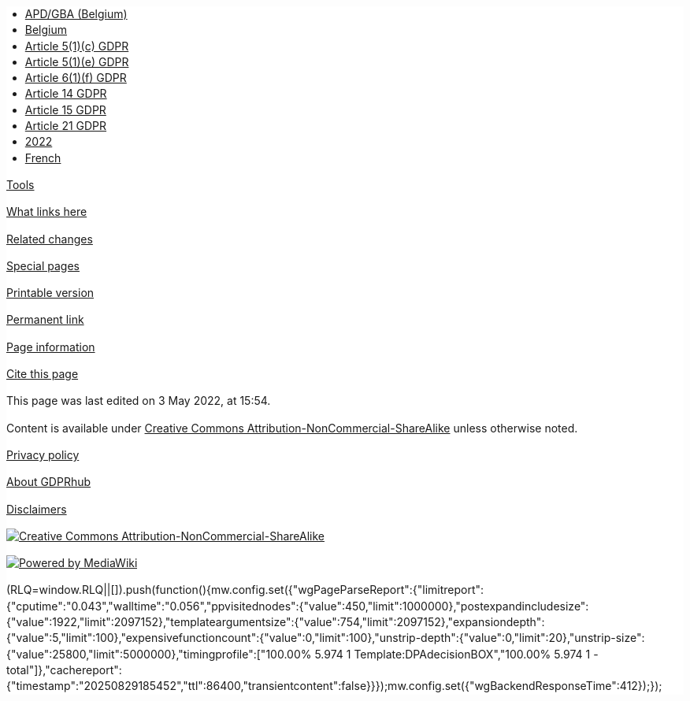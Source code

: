 *   [APD/GBA (Belgium)](/index.php?title=Category:APD/GBA_\(Belgium\) "Category:APD/GBA (Belgium)")
*   [Belgium](/index.php?title=Category:Belgium "Category:Belgium")
*   [Article 5(1)(c) GDPR](/index.php?title=Category:Article_5\(1\)\(c\)_GDPR "Category:Article 5(1)(c) GDPR")
*   [Article 5(1)(e) GDPR](/index.php?title=Category:Article_5\(1\)\(e\)_GDPR "Category:Article 5(1)(e) GDPR")
*   [Article 6(1)(f) GDPR](/index.php?title=Category:Article_6\(1\)\(f\)_GDPR "Category:Article 6(1)(f) GDPR")
*   [Article 14 GDPR](/index.php?title=Category:Article_14_GDPR "Category:Article 14 GDPR")
*   [Article 15 GDPR](/index.php?title=Category:Article_15_GDPR "Category:Article 15 GDPR")
*   [Article 21 GDPR](/index.php?title=Category:Article_21_GDPR "Category:Article 21 GDPR")
*   [2022](/index.php?title=Category:2022 "Category:2022")
*   [French](/index.php?title=Category:French "Category:French")

[Tools](#)

[What links here](/index.php?title=Special:WhatLinksHere/APD/GBA_\(Belgium\)_-_32/2022 "A list of all wiki pages that link here [j]")

[Related changes](/index.php?title=Special:RecentChangesLinked/APD/GBA_\(Belgium\)_-_32/2022 "Recent changes in pages linked from this page [k]")

[Special pages](/index.php?title=Special:SpecialPages "A list of all special pages [q]")

[Printable version](javascript:print\(\); "Printable version of this page [p]")

[Permanent link](/index.php?title=APD/GBA_\(Belgium\)_-_32/2022&oldid=25705 "Permanent link to this revision of this page")

[Page information](/index.php?title=APD/GBA_\(Belgium\)_-_32/2022&action=info "More information about this page")

[Cite this page](/index.php?title=Special:CiteThisPage&page=APD%2FGBA_%28Belgium%29_-_32%2F2022&id=25705&wpFormIdentifier=titleform "Information on how to cite this page")

This page was last edited on 3 May 2022, at 15:54.

Content is available under [Creative Commons Attribution-NonCommercial-ShareAlike](https://creativecommons.org/licenses/by-nc-sa/4.0/) unless otherwise noted.

[Privacy policy](/index.php?title=GDPRhub:Privacy_policy)

[About GDPRhub](/index.php?title=GDPRhub:About)

[Disclaimers](/index.php?title=GDPRhub:General_disclaimer)

[![Creative Commons Attribution-NonCommercial-ShareAlike](/resources/assets/licenses/cc-by-nc-sa.png)](https://creativecommons.org/licenses/by-nc-sa/4.0/)

[![Powered by MediaWiki](/resources/assets/poweredby_mediawiki_88x31.png)](https://www.mediawiki.org/)

(RLQ=window.RLQ||\[\]).push(function(){mw.config.set({"wgPageParseReport":{"limitreport":{"cputime":"0.043","walltime":"0.056","ppvisitednodes":{"value":450,"limit":1000000},"postexpandincludesize":{"value":1922,"limit":2097152},"templateargumentsize":{"value":754,"limit":2097152},"expansiondepth":{"value":5,"limit":100},"expensivefunctioncount":{"value":0,"limit":100},"unstrip-depth":{"value":0,"limit":20},"unstrip-size":{"value":25800,"limit":5000000},"timingprofile":\["100.00% 5.974 1 Template:DPAdecisionBOX","100.00% 5.974 1 -total"\]},"cachereport":{"timestamp":"20250829185452","ttl":86400,"transientcontent":false}}});mw.config.set({"wgBackendResponseTime":412});});